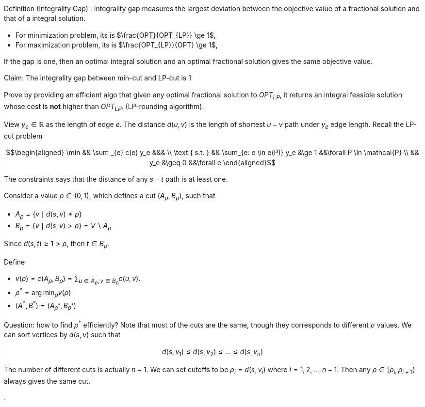 Definition (Integrality Gap)
: Integrality gap measures the largest deviation between the objective value of a fractional solution and that of a integral solution.

  - For minimization problem, its is $\frac{OPT}{OPT_{LP}} \ge 1$,
  - For maximization problem, its is $\frac{OPT_{LP}}{OPT} \ge 1$,

  If the gap is one, then an optimal integral solution and an optimal fractional solution gives the same objective value.

Claim: The integrality gap between min-cut and LP-cut is 1

Prove by providing an efficient algo that given any optimal fractional solution to $OPT_{LP}$, it returns an integral feasible solution whose cost is **not** higher than $OPT_{LP}$. (LP-rounding algorithm).

View $y_e \in \mathbb{R}$ as the length of edge $e$. The distance $d(u,v)$ is the length of shortest $u-v$ path under $y_e$ edge length. Recall the LP-cut problem

$$\begin{aligned}
\min && \sum _{e} c(e) y_e &&& \\
\text { s.t. }
&& \sum_{e: e \in e(P)} y_e &\ge 1  &&\forall P \in \mathcal{P} \\
&& y_e &\geq 0  &&\forall e
\end{aligned}$$

The constraints says that the distance of any $s-t$ path is at least one.

Consider a value $\rho \in (0,1)$, which defines a cut $(A_\rho, B_\rho)$, such that
- $A_\rho = \left\{ v \mid d(s,v) \le \rho \right\}$
- $B_\rho = \left\{ v \mid d(s,v) > \rho \right\} = V \backslash A_\rho$

Since $d(s,t) \ge 1 > \rho$, then $t \in B_\rho$.

Define
- $v(\rho) = c(A_\rho, B_\rho) = \sum _{u \in A_\rho, v\in B_\rho} c(u,v)$.
- $\rho^* = \arg\min _\rho v(\rho)$
- $(A^*, B^*) = (A_{\rho ^*}, B_{\rho ^*})$

Question: how to find $\rho^*$ efficiently? Note that most of the cuts are the same, though they corresponds to different $\rho$ values. We can sort vertices by $d(s,v)$ such that

$$
d(s,v_1) \le d(s,v_2) \le \ldots \le d(s, v_n)
$$

The number of different cuts is actually $n-1$. We can set cutoffs to be $\rho_i = d(s,v_i)$ where $i = 1, 2, \ldots, n-1$. Then any $\rho \in [\rho_i, \rho_{i+1})$ always gives the same cut.









.
